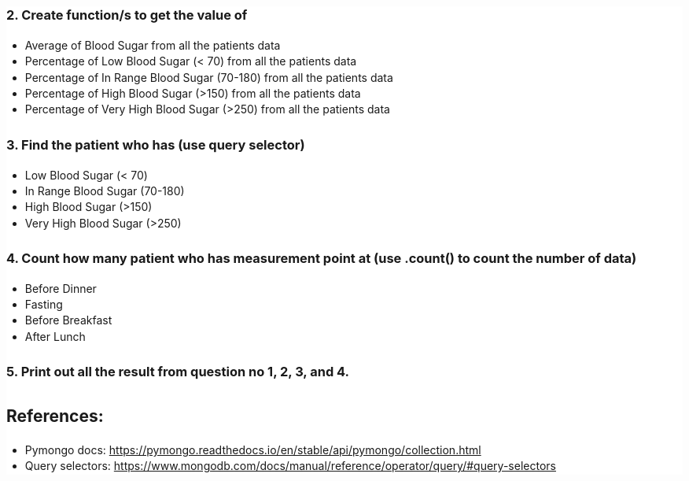 
### 2. Create function/s to get the value of
- Average of Blood Sugar from all the patients data
- Percentage of Low Blood Sugar (< 70) from all the patients data
- Percentage of In Range Blood Sugar (70-180) from all the patients data
- Percentage of High Blood Sugar (>150) from all the patients data
- Percentage of Very High Blood Sugar (>250) from all the patients data

### 3. Find the patient who has (use query selector)
- Low Blood Sugar (< 70)
- In Range Blood Sugar (70-180)
- High Blood Sugar (>150)
- Very High Blood Sugar (>250)


### 4. Count how many patient who has measurement point at  (use .count() to count the number of data)
- Before Dinner
- Fasting
- Before Breakfast
- After Lunch

### 5. Print out all the result from question no 1, 2, 3, and 4.

## References:
- Pymongo docs: https://pymongo.readthedocs.io/en/stable/api/pymongo/collection.html
- Query selectors: https://www.mongodb.com/docs/manual/reference/operator/query/#query-selectors


```python

```
